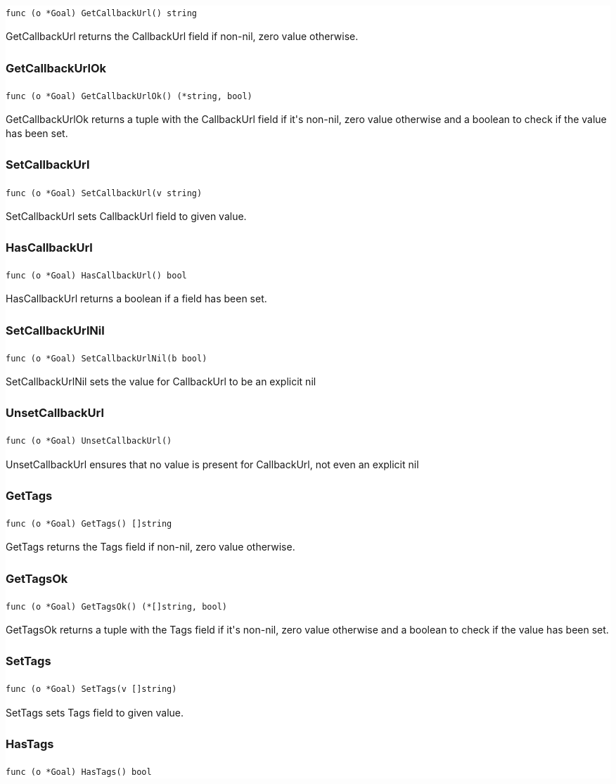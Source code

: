 `func (o *Goal) GetCallbackUrl() string`

GetCallbackUrl returns the CallbackUrl field if non-nil, zero value otherwise.

### GetCallbackUrlOk

`func (o *Goal) GetCallbackUrlOk() (*string, bool)`

GetCallbackUrlOk returns a tuple with the CallbackUrl field if it's non-nil, zero value otherwise
and a boolean to check if the value has been set.

### SetCallbackUrl

`func (o *Goal) SetCallbackUrl(v string)`

SetCallbackUrl sets CallbackUrl field to given value.

### HasCallbackUrl

`func (o *Goal) HasCallbackUrl() bool`

HasCallbackUrl returns a boolean if a field has been set.

### SetCallbackUrlNil

`func (o *Goal) SetCallbackUrlNil(b bool)`

 SetCallbackUrlNil sets the value for CallbackUrl to be an explicit nil

### UnsetCallbackUrl
`func (o *Goal) UnsetCallbackUrl()`

UnsetCallbackUrl ensures that no value is present for CallbackUrl, not even an explicit nil
### GetTags

`func (o *Goal) GetTags() []string`

GetTags returns the Tags field if non-nil, zero value otherwise.

### GetTagsOk

`func (o *Goal) GetTagsOk() (*[]string, bool)`

GetTagsOk returns a tuple with the Tags field if it's non-nil, zero value otherwise
and a boolean to check if the value has been set.

### SetTags

`func (o *Goal) SetTags(v []string)`

SetTags sets Tags field to given value.

### HasTags

`func (o *Goal) HasTags() bool`
